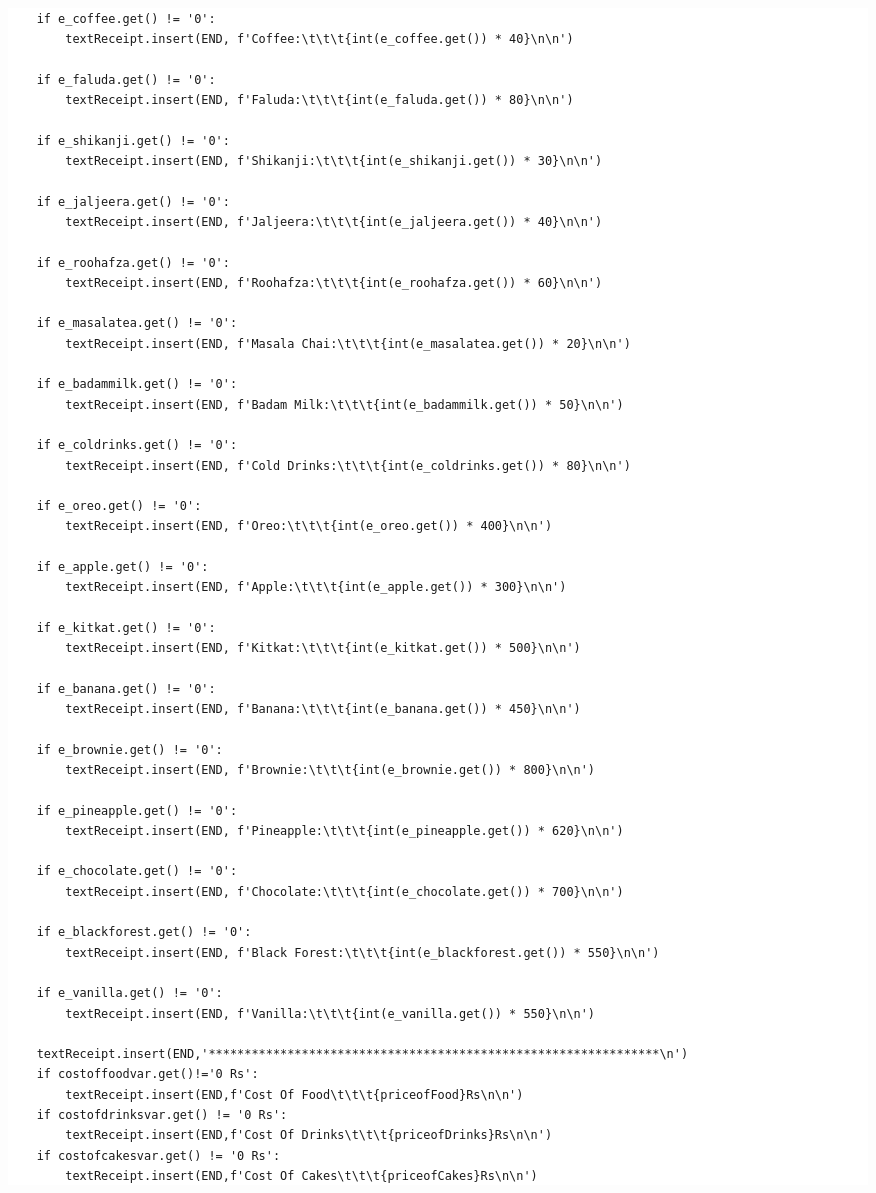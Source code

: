         if e_coffee.get() != '0':
            textReceipt.insert(END, f'Coffee:\t\t\t{int(e_coffee.get()) * 40}\n\n')

        if e_faluda.get() != '0':
            textReceipt.insert(END, f'Faluda:\t\t\t{int(e_faluda.get()) * 80}\n\n')

        if e_shikanji.get() != '0':
            textReceipt.insert(END, f'Shikanji:\t\t\t{int(e_shikanji.get()) * 30}\n\n')

        if e_jaljeera.get() != '0':
            textReceipt.insert(END, f'Jaljeera:\t\t\t{int(e_jaljeera.get()) * 40}\n\n')

        if e_roohafza.get() != '0':
            textReceipt.insert(END, f'Roohafza:\t\t\t{int(e_roohafza.get()) * 60}\n\n')

        if e_masalatea.get() != '0':
            textReceipt.insert(END, f'Masala Chai:\t\t\t{int(e_masalatea.get()) * 20}\n\n')

        if e_badammilk.get() != '0':
            textReceipt.insert(END, f'Badam Milk:\t\t\t{int(e_badammilk.get()) * 50}\n\n')

        if e_coldrinks.get() != '0':
            textReceipt.insert(END, f'Cold Drinks:\t\t\t{int(e_coldrinks.get()) * 80}\n\n')

        if e_oreo.get() != '0':
            textReceipt.insert(END, f'Oreo:\t\t\t{int(e_oreo.get()) * 400}\n\n')

        if e_apple.get() != '0':
            textReceipt.insert(END, f'Apple:\t\t\t{int(e_apple.get()) * 300}\n\n')

        if e_kitkat.get() != '0':
            textReceipt.insert(END, f'Kitkat:\t\t\t{int(e_kitkat.get()) * 500}\n\n')

        if e_banana.get() != '0':
            textReceipt.insert(END, f'Banana:\t\t\t{int(e_banana.get()) * 450}\n\n')

        if e_brownie.get() != '0':
            textReceipt.insert(END, f'Brownie:\t\t\t{int(e_brownie.get()) * 800}\n\n')

        if e_pineapple.get() != '0':
            textReceipt.insert(END, f'Pineapple:\t\t\t{int(e_pineapple.get()) * 620}\n\n')

        if e_chocolate.get() != '0':
            textReceipt.insert(END, f'Chocolate:\t\t\t{int(e_chocolate.get()) * 700}\n\n')

        if e_blackforest.get() != '0':
            textReceipt.insert(END, f'Black Forest:\t\t\t{int(e_blackforest.get()) * 550}\n\n')

        if e_vanilla.get() != '0':
            textReceipt.insert(END, f'Vanilla:\t\t\t{int(e_vanilla.get()) * 550}\n\n')

        textReceipt.insert(END,'***************************************************************\n')
        if costoffoodvar.get()!='0 Rs':
            textReceipt.insert(END,f'Cost Of Food\t\t\t{priceofFood}Rs\n\n')
        if costofdrinksvar.get() != '0 Rs':
            textReceipt.insert(END,f'Cost Of Drinks\t\t\t{priceofDrinks}Rs\n\n')
        if costofcakesvar.get() != '0 Rs':
            textReceipt.insert(END,f'Cost Of Cakes\t\t\t{priceofCakes}Rs\n\n')
